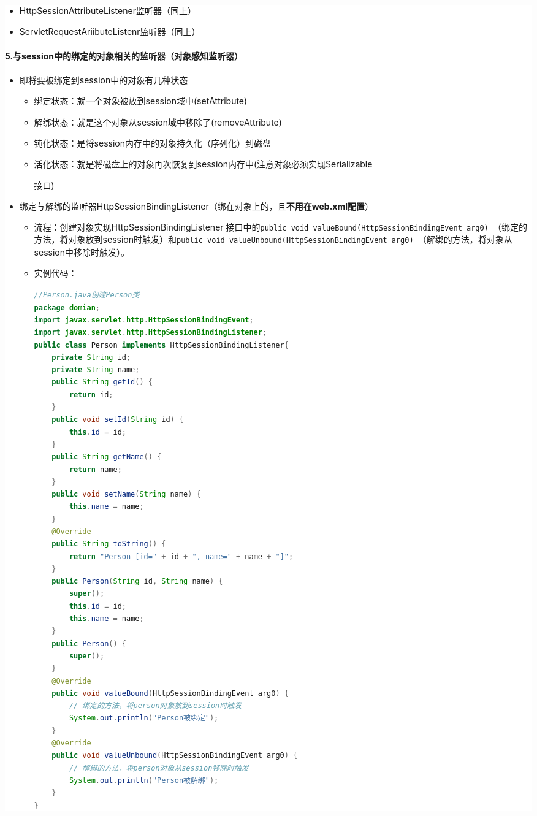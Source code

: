 * HttpSessionAttributeListener监听器（同上） 

* ServletRequestAriibuteListenr监听器（同上） 

#### 5.与session中的绑定的对象相关的监听器（对象感知监听器） 

* 即将要被绑定到session中的对象有几种状态

  * 绑定状态：就一个对象被放到session域中(setAttribute)

  * 解绑状态：就是这个对象从session域中移除了(removeAttribute)

  * 钝化状态：是将session内存中的对象持久化（序列化）到磁盘

  * 活化状态：就是将磁盘上的对象再次恢复到session内存中(注意对象必须实现Serializable

    接口)

* 绑定与解绑的监听器HttpSessionBindingListener（绑在对象上的，且**不用在web.xml配置**）

  * 流程：创建对象实现HttpSessionBindingListener 接口中的`public void valueBound(HttpSessionBindingEvent arg0) `（绑定的方法，将对象放到session时触发）和`public void valueUnbound(HttpSessionBindingEvent arg0) `（解绑的方法，将对象从session中移除时触发）。

  * 实例代码：

    ```java
    //Person.java创建Person类
    package domian;
    import javax.servlet.http.HttpSessionBindingEvent;
    import javax.servlet.http.HttpSessionBindingListener;
    public class Person implements HttpSessionBindingListener{
    	private String id;
    	private String name;
    	public String getId() {
    		return id;
    	}
    	public void setId(String id) {
    		this.id = id;
    	}
    	public String getName() {
    		return name;
    	}
    	public void setName(String name) {
    		this.name = name;
    	}
    	@Override
    	public String toString() {
    		return "Person [id=" + id + ", name=" + name + "]";
    	}
    	public Person(String id, String name) {
    		super();
    		this.id = id;
    		this.name = name;
    	}
    	public Person() {
    		super();
    	}
    	@Override
    	public void valueBound(HttpSessionBindingEvent arg0) {
    		// 绑定的方法，将person对象放到session时触发
    		System.out.println("Person被绑定");
    	}
    	@Override
    	public void valueUnbound(HttpSessionBindingEvent arg0) {
    		// 解绑的方法，将person对象从session移除时触发
    		System.out.println("Person被解绑");
    	}
    }